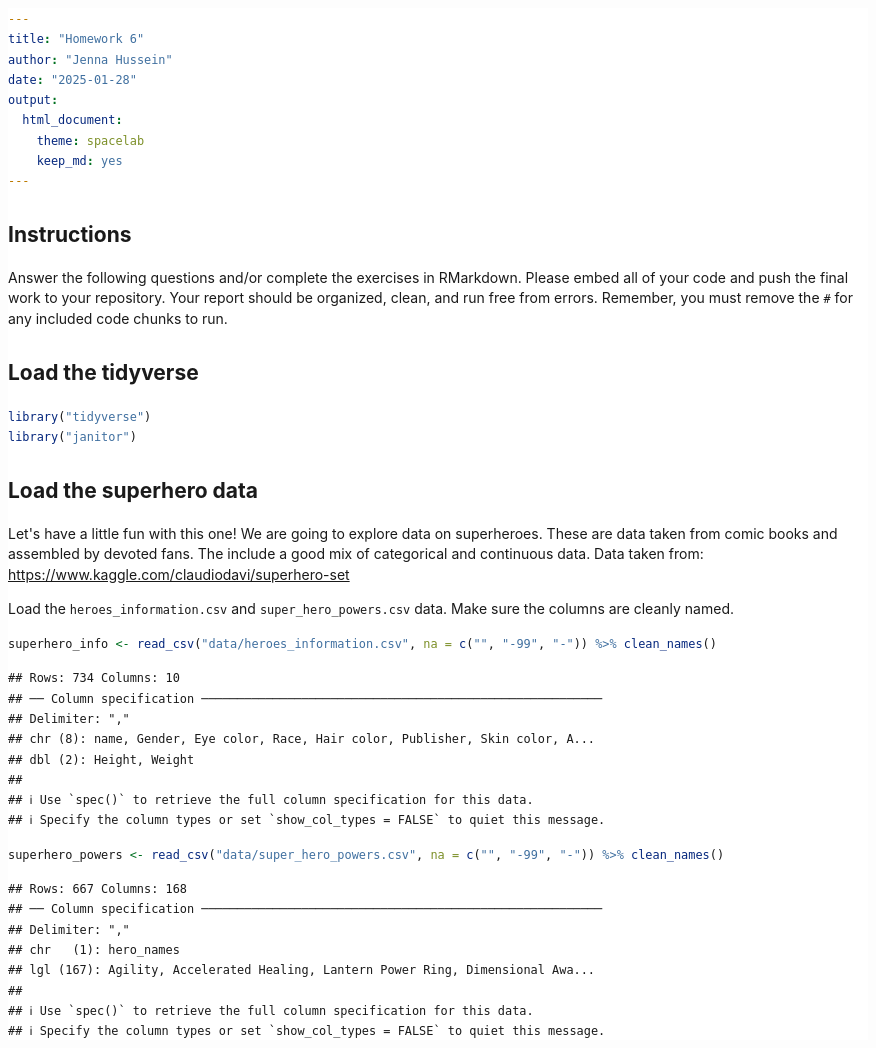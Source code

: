 ```yaml
---
title: "Homework 6"
author: "Jenna Hussein"
date: "2025-01-28"
output:
  html_document: 
    theme: spacelab
    keep_md: yes
---
```


## Instructions
Answer the following questions and/or complete the exercises in RMarkdown. Please embed all of your code and push the final work to your repository. Your report should be organized, clean, and run free from errors. Remember, you must remove the `#` for any included code chunks to run.  

## Load the tidyverse

``` r
library("tidyverse")
library("janitor")
```

## Load the superhero data
Let's have a little fun with this one! We are going to explore data on superheroes. These are data taken from comic books and assembled by devoted fans. The include a good mix of categorical and continuous data.  Data taken from: https://www.kaggle.com/claudiodavi/superhero-set  

Load the `heroes_information.csv` and `super_hero_powers.csv` data. Make sure the columns are cleanly named.

``` r
superhero_info <- read_csv("data/heroes_information.csv", na = c("", "-99", "-")) %>% clean_names()
```

```
## Rows: 734 Columns: 10
## ── Column specification ────────────────────────────────────────────────────────
## Delimiter: ","
## chr (8): name, Gender, Eye color, Race, Hair color, Publisher, Skin color, A...
## dbl (2): Height, Weight
## 
## ℹ Use `spec()` to retrieve the full column specification for this data.
## ℹ Specify the column types or set `show_col_types = FALSE` to quiet this message.
```

``` r
superhero_powers <- read_csv("data/super_hero_powers.csv", na = c("", "-99", "-")) %>% clean_names()
```

```
## Rows: 667 Columns: 168
## ── Column specification ────────────────────────────────────────────────────────
## Delimiter: ","
## chr   (1): hero_names
## lgl (167): Agility, Accelerated Healing, Lantern Power Ring, Dimensional Awa...
## 
## ℹ Use `spec()` to retrieve the full column specification for this data.
## ℹ Specify the column types or set `show_col_types = FALSE` to quiet this message.
```
